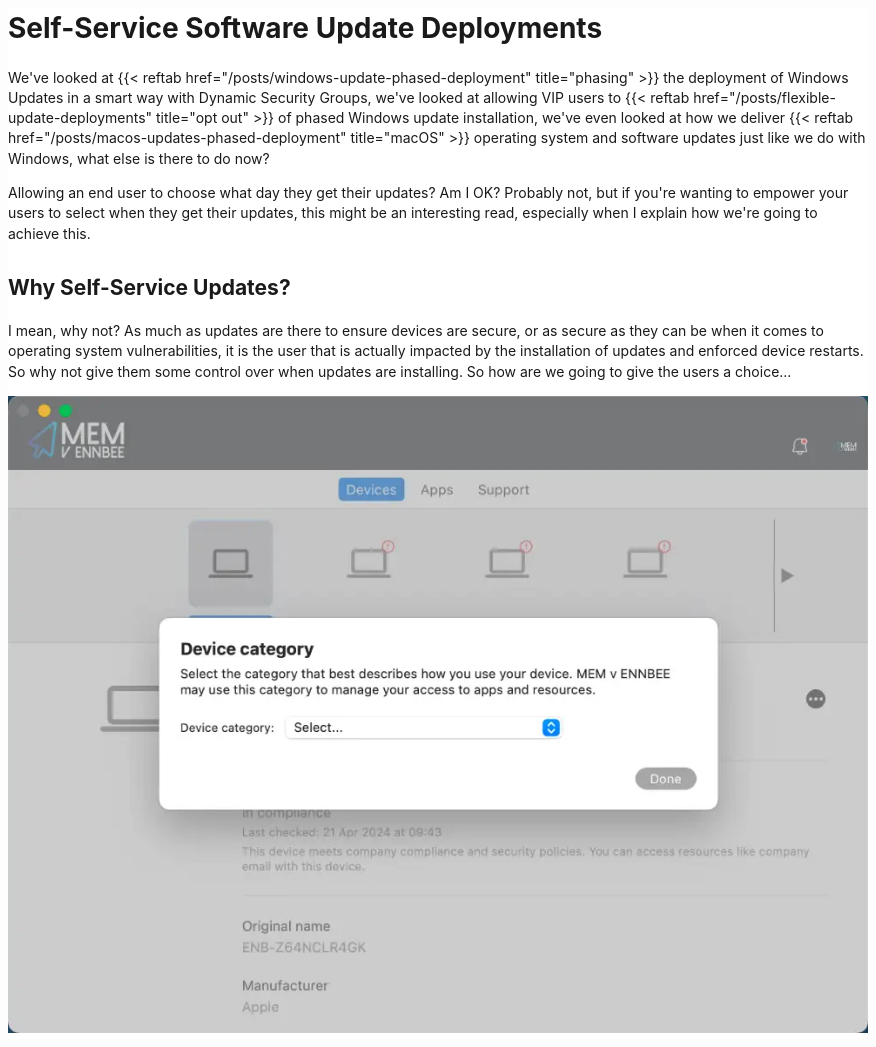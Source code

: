 # Self-Service Software Update Deployments


We've looked at {{< reftab href="/posts/windows-update-phased-deployment" title="phasing" >}} the deployment of Windows Updates in a smart way with Dynamic Security Groups, we've looked at allowing VIP users to {{< reftab href="/posts/flexible-update-deployments" title="opt out" >}} of phased Windows update installation, we've even looked at how we deliver {{< reftab href="/posts/macos-updates-phased-deployment" title="macOS" >}} operating system and software updates just like we do with Windows, what else is there to do now?

Allowing an end user to choose what day they get their updates? Am I OK? Probably not, but if you're wanting to empower your users to select when they get their updates, this might be an interesting read, especially when I explain how we're going to achieve this.

## Why Self-Service Updates?

I mean, why not? As much as updates are there to ensure devices are secure, or as secure as they can be when it comes to operating system vulnerabilities, it is the user that is actually impacted by the installation of updates and enforced device restarts. So why not give them some control over when updates are installing. So how are we going to give the users a choice...

![Company Portal Device Categories](img/ssup-cp-mac.webp "Microsoft Company Portal Device Category prompt.")
